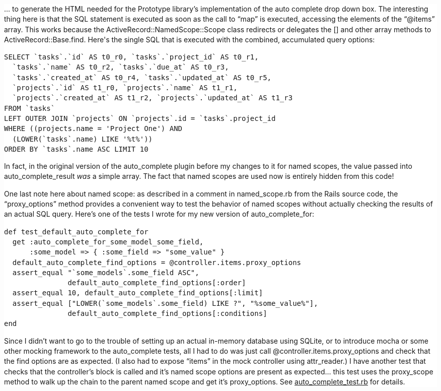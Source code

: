 <p>&hellip; to generate the HTML needed for the Prototype library&rsquo;s implementation of the auto complete drop down box. The interesting thing here is that the SQL statement is executed as soon as the call to &ldquo;map&rdquo; is executed, accessing the elements of the &ldquo;@items&rdquo; array. This works because the ActiveRecord::NamedScope::Scope class redirects or delegates the [] and other array methods to ActiveRecord::Base.find. Here's the single SQL that is executed with the combined, accumulated query options:</p>
<pre>SELECT `tasks`.`id` AS t0_r0, `tasks`.`project_id` AS t0_r1,
  `tasks`.`name` AS t0_r2, `tasks`.`due_at` AS t0_r3,
  `tasks`.`created_at` AS t0_r4, `tasks`.`updated_at` AS t0_r5,
  `projects`.`id` AS t1_r0, `projects`.`name` AS t1_r1,
  `projects`.`created_at` AS t1_r2, `projects`.`updated_at` AS t1_r3
FROM `tasks`
LEFT OUTER JOIN `projects` ON `projects`.id = `tasks`.project_id
WHERE ((projects.name = 'Project One') AND
  (LOWER(`tasks`.name) LIKE '%t%'))
ORDER BY `tasks`.name ASC LIMIT 10</pre>
<p>In fact, in the original version of the auto_complete plugin before my changes to it for named scopes, the value passed into auto_complete_result <i>was</i> a simple array. The fact that named scopes are used now is entirely hidden from this code!</p>
<p>One last note here about named scope: as described in a comment in named_scope.rb from the Rails source code, the &ldquo;proxy_options&rdquo; method provides a convenient way to test the behavior of named scopes without actually checking the results of an actual SQL query. Here&rsquo;s one of the tests I wrote for my new version of auto_complete_for:</p>
<pre>def test_default_auto_complete_for
  get :auto_complete_for_some_model_some_field,
      :some_model =&gt; { :some_field =&gt; &quot;some_value&quot; }
  default_auto_complete_find_options = @controller.items.proxy_options
  assert_equal &quot;`some_models`.some_field ASC&quot;, 
               default_auto_complete_find_options[:order]
  assert_equal 10, default_auto_complete_find_options[:limit]
  assert_equal [&quot;LOWER(`some_models`.some_field) LIKE ?&quot;, &quot;%some_value%&quot;],
               default_auto_complete_find_options[:conditions]
end</pre>
<p>Since I didn&rsquo;t want to go to the trouble of setting up an actual in-memory database using SQLite, or to introduce mocha or some other mocking framework to the auto_complete tests, all I had to do was just call @controller.items.proxy_options and check that the find options are as expected. (I also had to expose &ldquo;items&rdquo; in the mock controller using attr_reader.) I have another test that checks that the controller&rsquo;s block is called and it&rsquo;s named scope options are present as expected&hellip; this test uses the proxy_scope method to walk up the chain to the parent named scope and get it&rsquo;s proxy_options. See <a href="http://github.com/patshaughnessy/auto_complete/blob/f2703895ab7ae0748152557c3e5738a4e83ca9ee/test/auto_complete_test.rb">auto_complete_test.rb</a> for details.</p>
